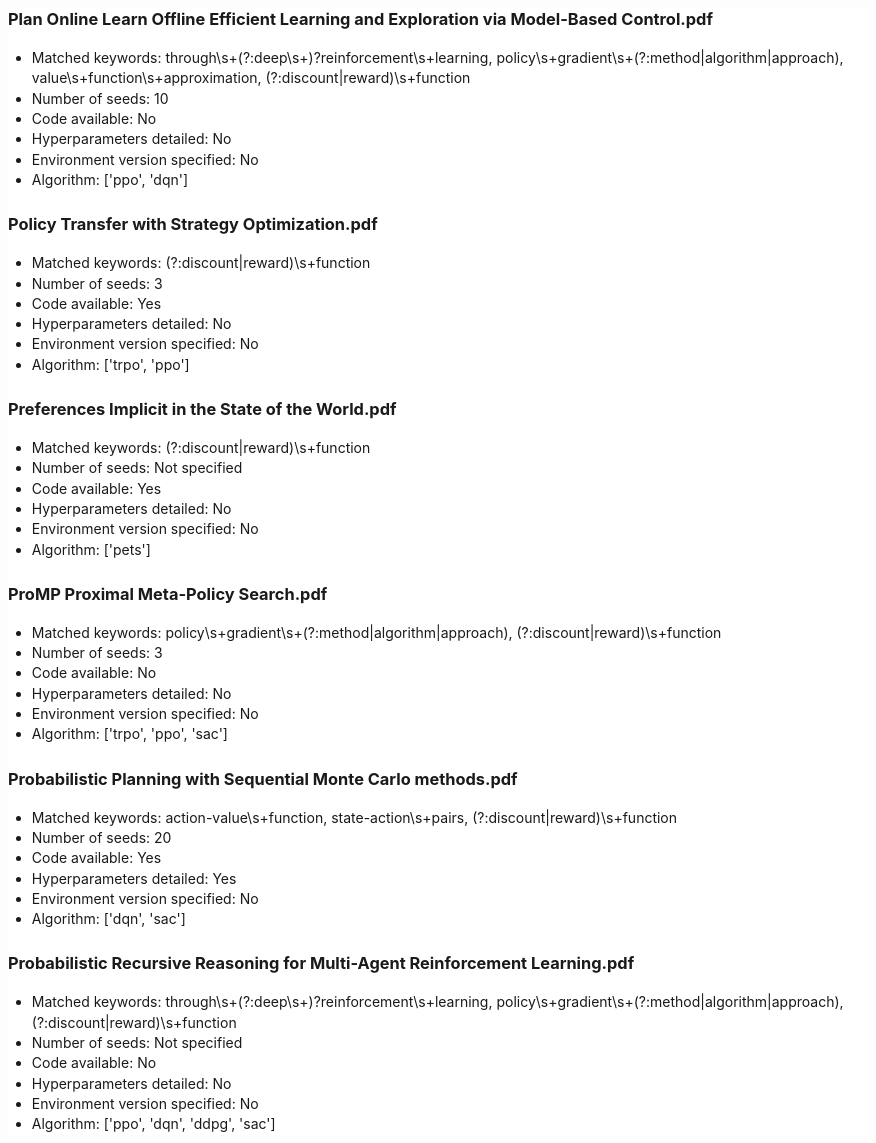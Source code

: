 
### Plan Online Learn Offline Efficient Learning and Exploration via Model-Based Control.pdf
* Matched keywords: through\s+(?:deep\s+)?reinforcement\s+learning, policy\s+gradient\s+(?:method|algorithm|approach), value\s+function\s+approximation, (?:discount|reward)\s+function
* Number of seeds: 10
* Code available: No
* Hyperparameters detailed: No
* Environment version specified: No
* Algorithm: ['ppo', 'dqn']


### Policy Transfer with Strategy Optimization.pdf
* Matched keywords: (?:discount|reward)\s+function
* Number of seeds: 3
* Code available: Yes
* Hyperparameters detailed: No
* Environment version specified: No
* Algorithm: ['trpo', 'ppo']


### Preferences Implicit in the State of the World.pdf
* Matched keywords: (?:discount|reward)\s+function
* Number of seeds: Not specified
* Code available: Yes
* Hyperparameters detailed: No
* Environment version specified: No
* Algorithm: ['pets']


### ProMP Proximal Meta-Policy Search.pdf
* Matched keywords: policy\s+gradient\s+(?:method|algorithm|approach), (?:discount|reward)\s+function
* Number of seeds: 3
* Code available: No
* Hyperparameters detailed: No
* Environment version specified: No
* Algorithm: ['trpo', 'ppo', 'sac']


### Probabilistic Planning with Sequential Monte Carlo methods.pdf
* Matched keywords: action-value\s+function, state-action\s+pairs, (?:discount|reward)\s+function
* Number of seeds: 20
* Code available: Yes
* Hyperparameters detailed: Yes
* Environment version specified: No
* Algorithm: ['dqn', 'sac']


### Probabilistic Recursive Reasoning for Multi-Agent Reinforcement Learning.pdf
* Matched keywords: through\s+(?:deep\s+)?reinforcement\s+learning, policy\s+gradient\s+(?:method|algorithm|approach), (?:discount|reward)\s+function
* Number of seeds: Not specified
* Code available: No
* Hyperparameters detailed: No
* Environment version specified: No
* Algorithm: ['ppo', 'dqn', 'ddpg', 'sac']
